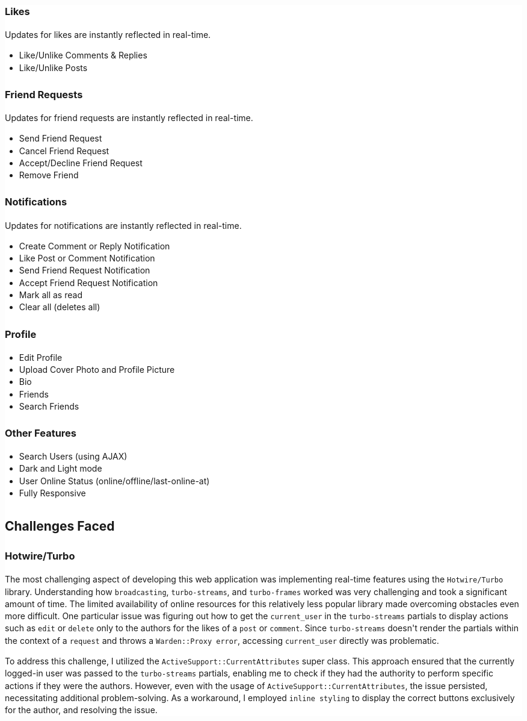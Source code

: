 ### Likes
Updates for likes are instantly reflected in real-time.
  - Like/Unlike Comments & Replies
  - Like/Unlike Posts

### Friend Requests
Updates for friend requests are instantly reflected in real-time.
  - Send Friend Request
  - Cancel Friend Request
  - Accept/Decline Friend Request
  - Remove Friend

### Notifications
Updates for notifications are instantly reflected in real-time.
  - Create Comment or Reply Notification
  - Like Post or Comment Notification
  - Send Friend Request Notification
  - Accept Friend Request Notification
  - Mark all as read
  - Clear all (deletes all)

### Profile
  - Edit Profile
  - Upload Cover Photo and Profile Picture
  - Bio
  - Friends
  - Search Friends

### Other Features
  - Search Users (using AJAX)
  - Dark and Light mode
  - User Online Status (online/offline/last-online-at)
  - Fully Responsive


## Challenges Faced
### Hotwire/Turbo
The most challenging aspect of developing this web application was implementing real-time features using the `Hotwire/Turbo` library. Understanding how `broadcasting`, `turbo-streams`, and `turbo-frames` worked was very challenging and took a significant amount of time. The limited availability of online resources for this relatively less popular library made overcoming obstacles even more difficult. One particular issue was figuring out how to get the `current_user` in the `turbo-streams` partials to display actions such as `edit` or `delete` only to the authors for the likes of a `post` or `comment`. Since `turbo-streams` doesn't render the partials within the context of a `request` and throws a `Warden::Proxy error`, accessing `current_user` directly was problematic.

To address this challenge, I utilized the `ActiveSupport::CurrentAttributes` super class. This approach ensured that the currently logged-in user was passed to the `turbo-streams` partials, enabling me to check if they had the authority to perform specific actions if they were the authors. However, even with the usage of `ActiveSupport::CurrentAttributes`, the issue persisted, necessitating additional problem-solving. As a workaround, I employed `inline styling` to display the correct buttons exclusively for the author, and resolving the issue.

